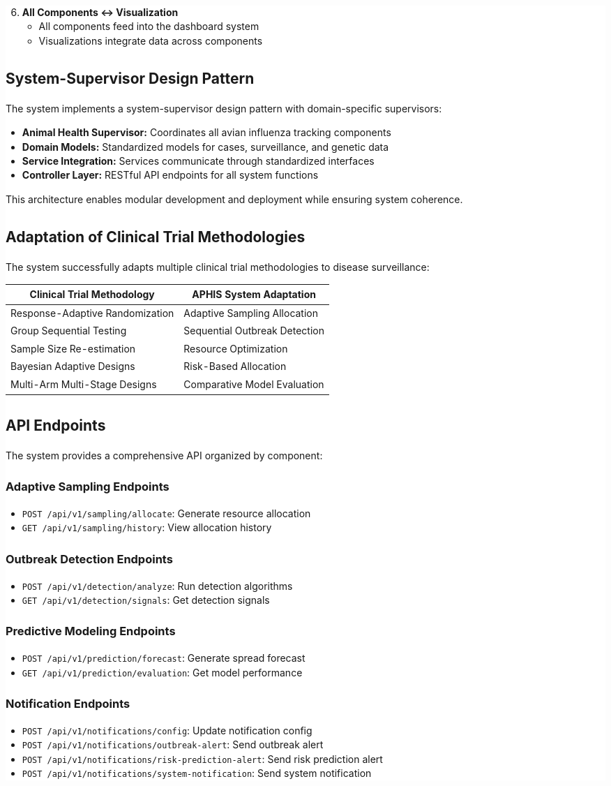 6. **All Components ↔ Visualization**
   - All components feed into the dashboard system
   - Visualizations integrate data across components

## System-Supervisor Design Pattern

The system implements a system-supervisor design pattern with domain-specific supervisors:

- **Animal Health Supervisor:** Coordinates all avian influenza tracking components
- **Domain Models:** Standardized models for cases, surveillance, and genetic data
- **Service Integration:** Services communicate through standardized interfaces
- **Controller Layer:** RESTful API endpoints for all system functions

This architecture enables modular development and deployment while ensuring system coherence.

## Adaptation of Clinical Trial Methodologies

The system successfully adapts multiple clinical trial methodologies to disease surveillance:

| Clinical Trial Methodology | APHIS System Adaptation |
|---------------------------|-------------------------|
| Response-Adaptive Randomization | Adaptive Sampling Allocation |
| Group Sequential Testing | Sequential Outbreak Detection |
| Sample Size Re-estimation | Resource Optimization |
| Bayesian Adaptive Designs | Risk-Based Allocation |
| Multi-Arm Multi-Stage Designs | Comparative Model Evaluation |

## API Endpoints

The system provides a comprehensive API organized by component:

### Adaptive Sampling Endpoints
- `POST /api/v1/sampling/allocate`: Generate resource allocation
- `GET /api/v1/sampling/history`: View allocation history

### Outbreak Detection Endpoints
- `POST /api/v1/detection/analyze`: Run detection algorithms
- `GET /api/v1/detection/signals`: Get detection signals

### Predictive Modeling Endpoints
- `POST /api/v1/prediction/forecast`: Generate spread forecast
- `GET /api/v1/prediction/evaluation`: Get model performance

### Notification Endpoints
- `POST /api/v1/notifications/config`: Update notification config
- `POST /api/v1/notifications/outbreak-alert`: Send outbreak alert
- `POST /api/v1/notifications/risk-prediction-alert`: Send risk prediction alert
- `POST /api/v1/notifications/system-notification`: Send system notification
